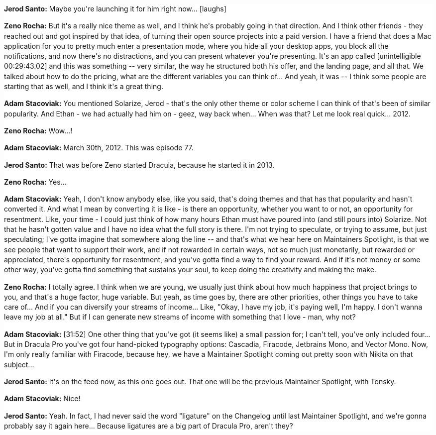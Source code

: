 **Jerod Santo:** Maybe you're launching it for him right now... \[laughs\]

**Zeno Rocha:** But it's a really nice theme as well, and I think he's probably going in that direction. And I think other friends - they reached out and got inspired by that idea, of turning their open source projects into a paid version. I have a friend that does a Mac application for you to pretty much enter a presentation mode, where you hide all your desktop apps, you block all the notifications, and now there's no distractions, and you can present whatever you're presenting. It's an app called \[unintelligible 00:29:43.02\] and this was something -- very similar, the way he structured both his offer, and the landing page, and all that. We talked about how to do the pricing, what are the different variables you can think of... And yeah, it was -- I think some people are starting that as well, and I think it's a great thing.

**Adam Stacoviak:** You mentioned Solarize, Jerod - that's the only other theme or color scheme I can think of that's been of similar popularity. And Ethan - we had actually had him on - geez, way back when... When was that? Let me look real quick... 2012.

**Zeno Rocha:** Wow...!

**Adam Stacoviak:** March 30th, 2012. This was episode 77.

**Jerod Santo:** That was before Zeno started Dracula, because he started it in 2013.

**Zeno Rocha:** Yes...

**Adam Stacoviak:** Yeah, I don't know anybody else, like you said, that's doing themes and that has that popularity and hasn't converted it. And what I mean by converting it is like - is there an opportunity, whether you want to or not, an opportunity for resentment. Like, your time - I could just think of how many hours Ethan must have poured into (and still pours into) Solarize. Not that he hasn't gotten value and I have no idea what the full story is there. I'm not trying to speculate, or trying to assume, but just speculating; I've gotta imagine that somewhere along the line -- and that's what we hear here on Maintainers Spotlight, is that we see people that want to support their work, and if not rewarded in certain ways, not so much just monetarily, but rewarded or appreciated, there's opportunity for resentment, and you've gotta find a way to find your reward. And if it's not money or some other way, you've gotta find something that sustains your soul, to keep doing the creativity and making the make.

**Zeno Rocha:** I totally agree. I think when we are young, we usually just think about how much happiness that project brings to you, and that's a huge factor, huge variable. But yeah, as time goes by, there are other priorities, other things you have to take care of... And if you can diversify your streams of income... Like, "Okay, I have my job, it's paying well, I'm happy. I don't wanna leave my job at all." But if I can generate new streams of income with something that I love - man, why not?

**Adam Stacoviak:** \[31:52\] One other thing that you've got (it seems like) a small passion for; I can't tell, you've only included four... But in Dracula Pro you've got four hand-picked typography options: Cascadia, Firacode, Jetbrains Mono, and Vector Mono. Now, I'm only really familiar with Firacode, because hey, we have a Maintainer Spotlight coming out pretty soon with Nikita on that subject...

**Jerod Santo:** It's on the feed now, as this one goes out. That one will be the previous Maintainer Spotlight, with Tonsky.

**Adam Stacoviak:** Nice!

**Jerod Santo:** Yeah. In fact, I had never said the word "ligature" on the Changelog until last Maintainer Spotlight, and we're gonna probably say it again here... Because ligatures are a big part of Dracula Pro, aren't they?
